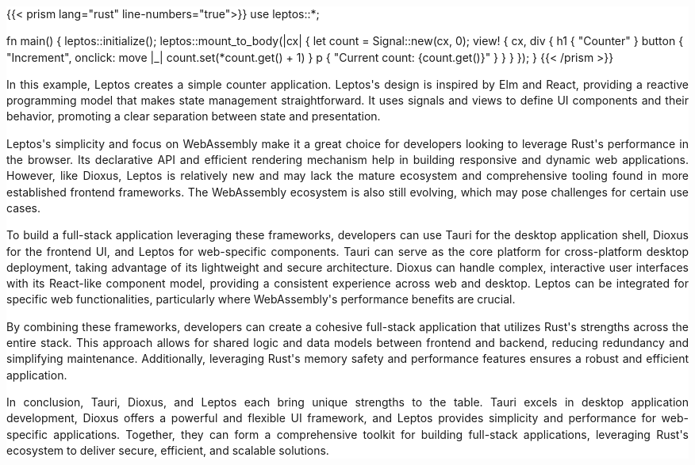 {{< prism lang="rust" line-numbers="true">}}
use leptos::*;

fn main() {
    leptos::initialize();
    leptos::mount_to_body(|cx| {
        let count = Signal::new(cx, 0);
        view! { cx,
            div {
                h1 { "Counter" }
                button { "Increment", onclick: move |_| count.set(*count.get() + 1) }
                p { "Current count: {count.get()}" }
            }
        }
    });
}
{{< /prism >}}
<p style="text-align: justify;">
In this example, Leptos creates a simple counter application. Leptos's design is inspired by Elm and React, providing a reactive programming model that makes state management straightforward. It uses signals and views to define UI components and their behavior, promoting a clear separation between state and presentation.
</p>

<p style="text-align: justify;">
Leptos's simplicity and focus on WebAssembly make it a great choice for developers looking to leverage Rust's performance in the browser. Its declarative API and efficient rendering mechanism help in building responsive and dynamic web applications. However, like Dioxus, Leptos is relatively new and may lack the mature ecosystem and comprehensive tooling found in more established frontend frameworks. The WebAssembly ecosystem is also still evolving, which may pose challenges for certain use cases.
</p>

<p style="text-align: justify;">
To build a full-stack application leveraging these frameworks, developers can use Tauri for the desktop application shell, Dioxus for the frontend UI, and Leptos for web-specific components. Tauri can serve as the core platform for cross-platform desktop deployment, taking advantage of its lightweight and secure architecture. Dioxus can handle complex, interactive user interfaces with its React-like component model, providing a consistent experience across web and desktop. Leptos can be integrated for specific web functionalities, particularly where WebAssembly's performance benefits are crucial.
</p>

<p style="text-align: justify;">
By combining these frameworks, developers can create a cohesive full-stack application that utilizes Rust's strengths across the entire stack. This approach allows for shared logic and data models between frontend and backend, reducing redundancy and simplifying maintenance. Additionally, leveraging Rust's memory safety and performance features ensures a robust and efficient application.
</p>

<p style="text-align: justify;">
In conclusion, Tauri, Dioxus, and Leptos each bring unique strengths to the table. Tauri excels in desktop application development, Dioxus offers a powerful and flexible UI framework, and Leptos provides simplicity and performance for web-specific applications. Together, they can form a comprehensive toolkit for building full-stack applications, leveraging Rust's ecosystem to deliver secure, efficient, and scalable solutions.
</p>

